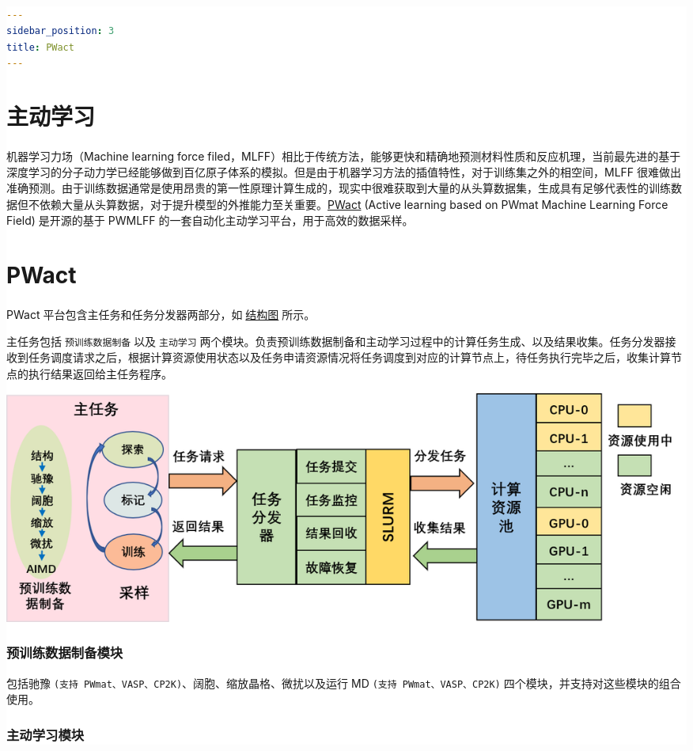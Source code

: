 ```yaml
---
sidebar_position: 3
title: PWact
---
```


# 主动学习

机器学习力场（Machine learning force filed，MLFF）相比于传统方法，能够更快和精确地预测材料性质和反应机理，当前最先进的基于深度学习的分子动力学已经能够做到百亿原子体系的模拟。但是由于机器学习方法的插值特性，对于训练集之外的相空间，MLFF 很难做出准确预测。由于训练数据通常是使用昂贵的第一性原理计算生成的，现实中很难获取到大量的从头算数据集，生成具有足够代表性的训练数据但不依赖大量从头算数据，对于提升模型的外推能力至关重要。[PWact](https://github.com/LonxunQuantum/PWact) (Active learning based on PWmat Machine Learning Force Field) 是开源的基于 PWMLFF 的一套自动化主动学习平台，用于高效的数据采样。

# PWact

PWact 平台包含主任务和任务分发器两部分，如 [结构图](#Arch_design_slurm) 所示。

主任务包括 `预训练数据制备` 以及 `主动学习` 两个模块。负责预训练数据制备和主动学习过程中的计算任务生成、以及结果收集。任务分发器接收到任务调度请求之后，根据计算资源使用状态以及任务申请资源情况将任务调度到对应的计算节点上，待任务执行完毕之后，收集计算节点的执行结果返回给主任务程序。

![Arch_design_slurm](../models/dp/picture_wu/active_learning/Arch_design_slurm_zh.png)

### 预训练数据制备模块

包括驰豫 `(支持 PWmat、VASP、CP2K)`、阔胞、缩放晶格、微扰以及运行 MD `(支持 PWmat、VASP、CP2K)` 四个模块，并支持对这些模块的组合使用。

### 主动学习模块
